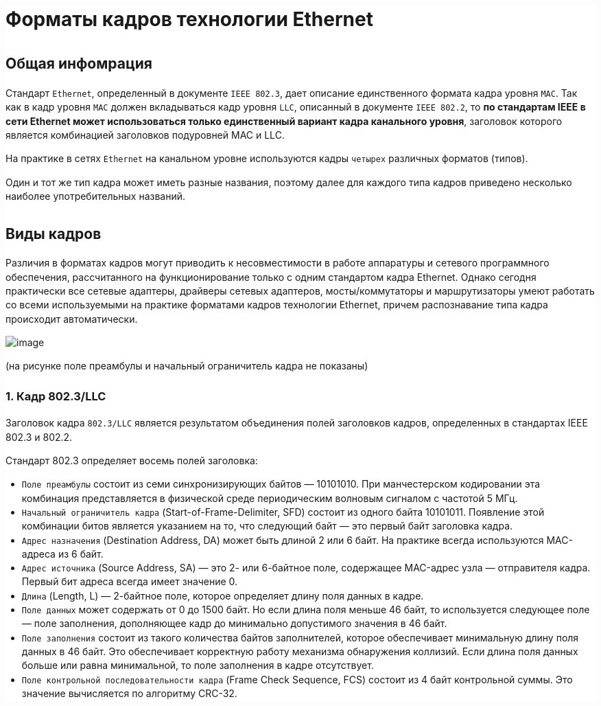 # Форматы кадров технологии Ethernet

## Общая инфомрация

Стандарт `Ethernet`, определенный в документе `IEEE 802.3`, дает описание единственного формата кадра уровня `MAC`. 
Так как в кадр уровня `MAC` должен вкладываться кадр уровня `LLC`, описанный в документе `IEEE 802.2`, 
то **по стандартам IEEE в сети Ethernet может использоваться только единственный вариант кадра канального уровня**, 
заголовок которого является комбинацией заголовков подуровней MAC и LLC.

На практике в сетях `Ethernet` на канальном уровне используются кадры `четырех` различных форматов (типов). 

Один и тот же тип кадра может иметь разные названия, 
поэтому далее для каждого типа кадров приведено несколько наиболее употребительных названий.

## Виды кадров

Различия в форматах кадров могут приводить к несовместимости в работе аппаратуры и сетевого программного обеспечения, 
рассчитанного на функционирование только с одним стандартом кадра Ethernet. 
Однако сегодня практически все сетевые адаптеры, драйверы сетевых адаптеров, мосты/коммутаторы и маршрутизаторы 
умеют работать со всеми используемыми на практике форматами кадров технологии Ethernet, причем распознавание 
типа кадра происходит автоматически.

![image](https://github.com/user-attachments/assets/b90dccf8-cc00-456d-b90f-ba80eea7cb3f)

(на рисунке поле преамбулы и начальный ограничитель кадра не показаны)

### 1. Кадр 802.3/LLC

Заголовок кадра `802.3/LLC` является результатом объединения полей заголовков кадров, определенных в стандартах IEEE 802.3 и 802.2.

Стандарт 802.3 определяет восемь полей заголовка:

- `Поле преамбулы` состоит из семи синхронизирующих байтов — 10101010. При манчестерском кодировании эта комбинация представляется в физической среде периодическим волновым сигналом с частотой 5 МГц.
- `Начальный ограничитель кадра` (Start-of-Frame-Delimiter, SFD) состоит из одного байта 10101011. Появление этой комбинации битов является указанием на то, что следующий байт — это первый байт заголовка кадра.
- `Адрес назначения` (Destination Address, DA) может быть длиной 2 или 6 байт. На практике всегда используются MAC-адреса из 6 байт.
- `Адрес источника` (Source Address, SA) — это 2- или 6-байтное поле, содержащее MAC-адрес узла — отправителя кадра. Первый бит адреса всегда имеет значение 0.
- `Длина` (Length, L) — 2-байтное поле, которое определяет длину поля данных в кадре.
- `Поле данных` может содержать от 0 до 1500 байт. Но если длина поля меньше 46 байт, то используется следующее поле — поле заполнения, дополняющее кадр до минимально допустимого значения в 46 байт.
- `Поле заполнения` состоит из такого количества байтов заполнителей, которое обеспечивает минимальную длину поля данных в 46 байт. Это обеспечивает корректную работу механизма обнаружения коллизий. Если длина поля данных больше или равна минимальной, то поле заполнения в кадре отсутствует.
- `Поле контрольной последовательности кадра` (Frame Check Sequence, FCS) состоит из 4 байт контрольной суммы. Это значение вычисляется по алгоритму CRC-32.
